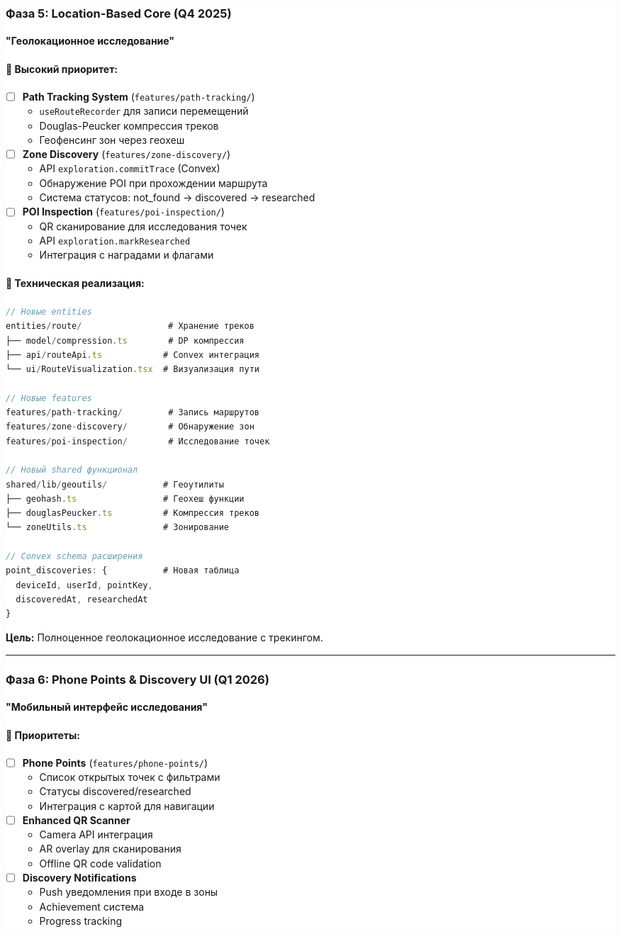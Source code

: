 ### **Фаза 5: Location-Based Core (Q4 2025)**
**"Геолокационное исследование"**

#### 🎯 Высокий приоритет:
- [ ] **Path Tracking System** (`features/path-tracking/`)
  - `useRouteRecorder` для записи перемещений
  - Douglas-Peucker компрессия треков
  - Геофенсинг зон через геохеш
- [ ] **Zone Discovery** (`features/zone-discovery/`)
  - API `exploration.commitTrace` (Convex)
  - Обнаружение POI при прохождении маршрута
  - Система статусов: not_found → discovered → researched
- [ ] **POI Inspection** (`features/poi-inspection/`)
  - QR сканирование для исследования точек
  - API `exploration.markResearched`
  - Интеграция с наградами и флагами

#### 🔧 Техническая реализация:
```typescript
// Новые entities
entities/route/                 # Хранение треков
├── model/compression.ts        # DP компрессия
├── api/routeApi.ts            # Convex интеграция
└── ui/RouteVisualization.tsx  # Визуализация пути

// Новые features  
features/path-tracking/         # Запись маршрутов
features/zone-discovery/        # Обнаружение зон  
features/poi-inspection/        # Исследование точек

// Новый shared функционал
shared/lib/geoutils/           # Геоутилиты
├── geohash.ts                 # Геохеш функции
├── douglasPeucker.ts          # Компрессия треков
└── zoneUtils.ts               # Зонирование

// Convex schema расширения
point_discoveries: {           # Новая таблица
  deviceId, userId, pointKey,
  discoveredAt, researchedAt
}
```

**Цель:** Полноценное геолокационное исследование с трекингом.

---

### **Фаза 6: Phone Points & Discovery UI (Q1 2026)**
**"Мобильный интерфейс исследования"**

#### 🎯 Приоритеты:
- [ ] **Phone Points** (`features/phone-points/`)
  - Список открытых точек с фильтрами
  - Статусы discovered/researched
  - Интеграция с картой для навигации
- [ ] **Enhanced QR Scanner**
  - Camera API интеграция
  - AR overlay для сканирования
  - Offline QR code validation
- [ ] **Discovery Notifications**
  - Push уведомления при входе в зоны
  - Achievement система
  - Progress tracking
